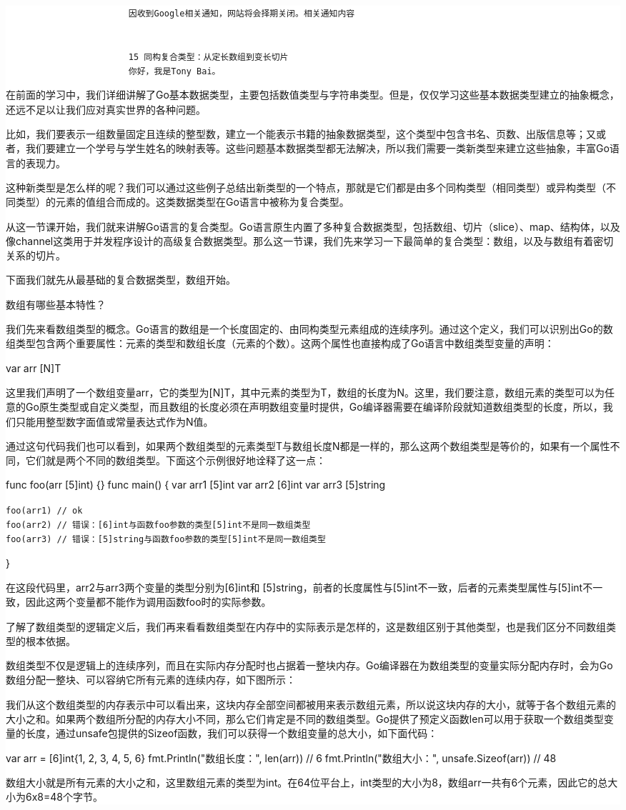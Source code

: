
                            
                            因收到Google相关通知，网站将会择期关闭。相关通知内容
                            
                            
                            15 同构复合类型：从定长数组到变长切片
                            你好，我是Tony Bai。

在前面的学习中，我们详细讲解了Go基本数据类型，主要包括数值类型与字符串类型。但是，仅仅学习这些基本数据类型建立的抽象概念，还远不足以让我们应对真实世界的各种问题。

比如，我们要表示一组数量固定且连续的整型数，建立一个能表示书籍的抽象数据类型，这个类型中包含书名、页数、出版信息等；又或者，我们要建立一个学号与学生姓名的映射表等。这些问题基本数据类型都无法解决，所以我们需要一类新类型来建立这些抽象，丰富Go语言的表现力。

这种新类型是怎么样的呢？我们可以通过这些例子总结出新类型的一个特点，那就是它们都是由多个同构类型（相同类型）或异构类型（不同类型）的元素的值组合而成的。这类数据类型在Go语言中被称为复合类型。

从这一节课开始，我们就来讲解Go语言的复合类型。Go语言原生内置了多种复合数据类型，包括数组、切片（slice）、map、结构体，以及像channel这类用于并发程序设计的高级复合数据类型。那么这一节课，我们先来学习一下最简单的复合类型：数组，以及与数组有着密切关系的切片。

下面我们就先从最基础的复合数据类型，数组开始。

数组有哪些基本特性？

我们先来看数组类型的概念。Go语言的数组是一个长度固定的、由同构类型元素组成的连续序列。通过这个定义，我们可以识别出Go的数组类型包含两个重要属性：元素的类型和数组长度（元素的个数）。这两个属性也直接构成了Go语言中数组类型变量的声明：

var arr [N]T


这里我们声明了一个数组变量arr，它的类型为[N]T，其中元素的类型为T，数组的长度为N。这里，我们要注意，数组元素的类型可以为任意的Go原生类型或自定义类型，而且数组的长度必须在声明数组变量时提供，Go编译器需要在编译阶段就知道数组类型的长度，所以，我们只能用整型数字面值或常量表达式作为N值。

通过这句代码我们也可以看到，如果两个数组类型的元素类型T与数组长度N都是一样的，那么这两个数组类型是等价的，如果有一个属性不同，它们就是两个不同的数组类型。下面这个示例很好地诠释了这一点：

func foo(arr [5]int) {}
func main() {
    var arr1 [5]int
    var arr2 [6]int
    var arr3 [5]string

    foo(arr1) // ok
    foo(arr2) // 错误：[6]int与函数foo参数的类型[5]int不是同一数组类型
    foo(arr3) // 错误：[5]string与函数foo参数的类型[5]int不是同一数组类型
}  


在这段代码里，arr2与arr3两个变量的类型分别为[6]int和 [5]string，前者的长度属性与[5]int不一致，后者的元素类型属性与[5]int不一致，因此这两个变量都不能作为调用函数foo时的实际参数。

了解了数组类型的逻辑定义后，我们再来看看数组类型在内存中的实际表示是怎样的，这是数组区别于其他类型，也是我们区分不同数组类型的根本依据。

数组类型不仅是逻辑上的连续序列，而且在实际内存分配时也占据着一整块内存。Go编译器在为数组类型的变量实际分配内存时，会为Go数组分配一整块、可以容纳它所有元素的连续内存，如下图所示：



我们从这个数组类型的内存表示中可以看出来，这块内存全部空间都被用来表示数组元素，所以说这块内存的大小，就等于各个数组元素的大小之和。如果两个数组所分配的内存大小不同，那么它们肯定是不同的数组类型。Go提供了预定义函数len可以用于获取一个数组类型变量的长度，通过unsafe包提供的Sizeof函数，我们可以获得一个数组变量的总大小，如下面代码：

var arr = [6]int{1, 2, 3, 4, 5, 6}
fmt.Println("数组长度：", len(arr))           // 6
fmt.Println("数组大小：", unsafe.Sizeof(arr)) // 48


数组大小就是所有元素的大小之和，这里数组元素的类型为int。在64位平台上，int类型的大小为8，数组arr一共有6个元素，因此它的总大小为6x8=48个字节。
